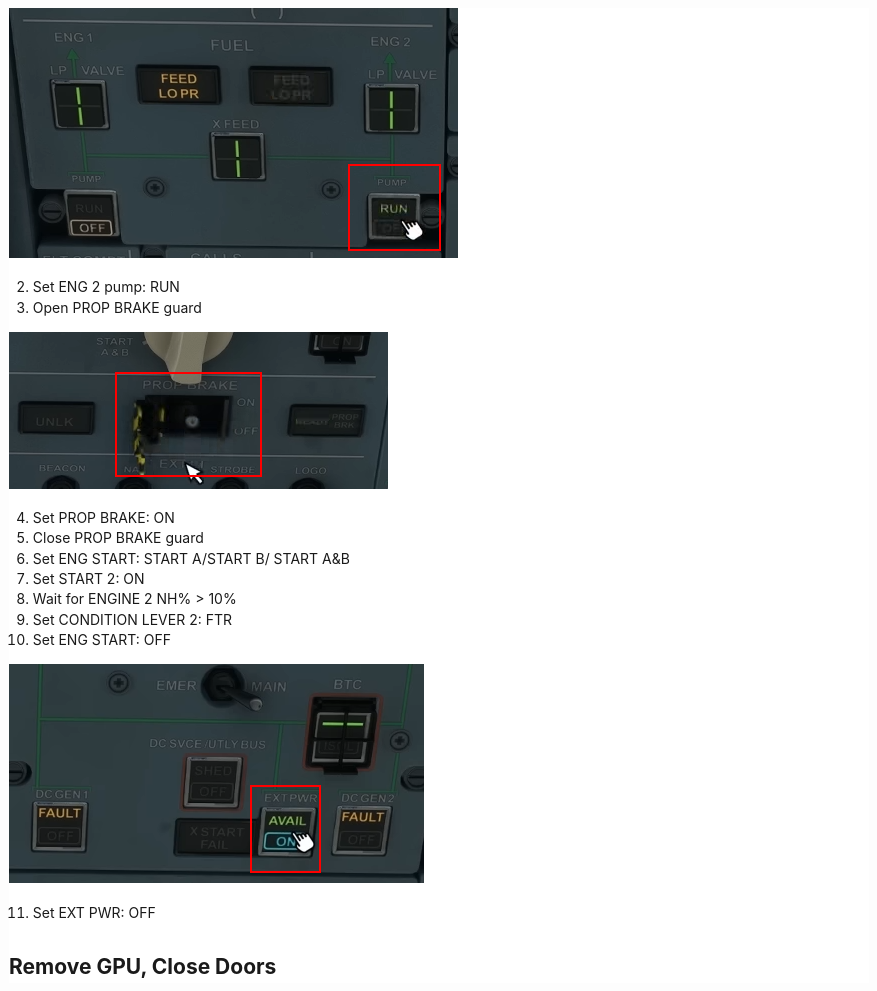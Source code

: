 ![ENG2 Pump](img/eng2_pump.png)

2. Set ENG 2 pump: RUN
3. Open PROP BRAKE guard

![PROP BRAKE: ON](img/prop_brake_on.png)

4. Set PROP BRAKE: ON
5. Close PROP BRAKE guard
6. Set ENG START: START A/START B/ START A&B
7. Set START 2: ON
8. Wait for ENGINE 2 NH% > 10%
9. Set CONDITION LEVER 2: FTR
10. Set ENG START: OFF

![EXT PWR: OFF](img/ext_pwr_off.png)

11. Set EXT PWR: OFF

## Remove GPU, Close Doors
